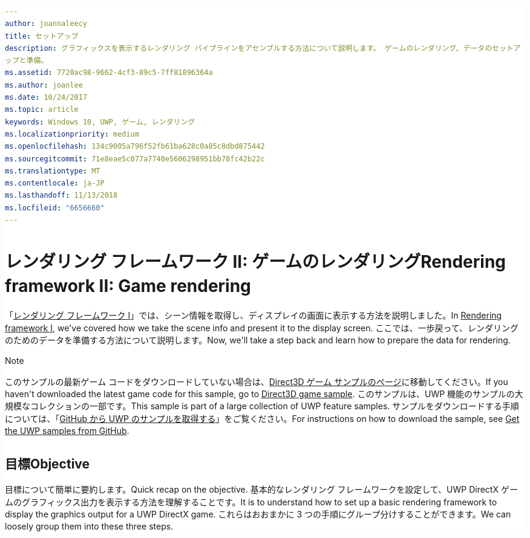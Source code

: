 ```yaml
---
author: joannaleecy
title: セットアップ
description: グラフィックスを表示するレンダリング パイプラインをアセンブルする方法について説明します。 ゲームのレンダリング、データのセットアップと準備。
ms.assetid: 7720ac98-9662-4cf3-89c5-7ff81896364a
ms.author: joanlee
ms.date: 10/24/2017
ms.topic: article
keywords: Windows 10, UWP, ゲーム, レンダリング
ms.localizationpriority: medium
ms.openlocfilehash: 134c9005a796f52fb61ba628c0a85c8dbd875442
ms.sourcegitcommit: 71e8eae5c077a7740e5606298951bb78fc42b22c
ms.translationtype: MT
ms.contentlocale: ja-JP
ms.lasthandoff: 11/13/2018
ms.locfileid: "6656660"
---
```

# <a name="rendering-framework-ii-game-rendering"></a><span data-ttu-id="7fe94-105">レンダリング フレームワーク II: ゲームのレンダリング</span><span class="sxs-lookup"><span data-stu-id="7fe94-105">Rendering framework II: Game rendering</span></span>

<span data-ttu-id="7fe94-106">「[レンダリング フレームワーク I](tutorial--assembling-the-rendering-pipeline.md)」では、シーン情報を取得し、ディスプレイの画面に表示する方法を説明しました。</span><span class="sxs-lookup"><span data-stu-id="7fe94-106">In [Rendering framework I](tutorial--assembling-the-rendering-pipeline.md), we've covered how we take the scene info and present it to the display screen.</span></span> <span data-ttu-id="7fe94-107">ここでは、一歩戻って、レンダリングのためのデータを準備する方法について説明します。</span><span class="sxs-lookup"><span data-stu-id="7fe94-107">Now, we'll take a step back and learn how to prepare the data for rendering.</span></span>

>[!Note]
><span data-ttu-id="7fe94-108">このサンプルの最新ゲーム コードをダウンロードしていない場合は、[Direct3D ゲーム サンプルのページ](https://github.com/Microsoft/Windows-universal-samples/tree/master/Samples/Simple3DGameDX)に移動してください。</span><span class="sxs-lookup"><span data-stu-id="7fe94-108">If you haven't downloaded the latest game code for this sample, go to [Direct3D game sample](https://github.com/Microsoft/Windows-universal-samples/tree/master/Samples/Simple3DGameDX).</span></span> <span data-ttu-id="7fe94-109">このサンプルは、UWP 機能のサンプルの大規模なコレクションの一部です。</span><span class="sxs-lookup"><span data-stu-id="7fe94-109">This sample is part of a large collection of UWP feature samples.</span></span> <span data-ttu-id="7fe94-110">サンプルをダウンロードする手順については、「[GitHub から UWP のサンプルを取得する](https://docs.microsoft.com/windows/uwp/get-started/get-uwp-app-samples)」をご覧ください。</span><span class="sxs-lookup"><span data-stu-id="7fe94-110">For instructions on how to download the sample, see [Get the UWP samples from GitHub](https://docs.microsoft.com/windows/uwp/get-started/get-uwp-app-samples).</span></span>

## <a name="objective"></a><span data-ttu-id="7fe94-111">目標</span><span class="sxs-lookup"><span data-stu-id="7fe94-111">Objective</span></span>

<span data-ttu-id="7fe94-112">目標について簡単に要約します。</span><span class="sxs-lookup"><span data-stu-id="7fe94-112">Quick recap on the objective.</span></span> <span data-ttu-id="7fe94-113">基本的なレンダリング フレームワークを設定して、UWP DirectX ゲームのグラフィックス出力を表示する方法を理解することです。</span><span class="sxs-lookup"><span data-stu-id="7fe94-113">It is to understand how to set up a basic rendering framework to display the graphics output for a UWP DirectX game.</span></span> <span data-ttu-id="7fe94-114">これらはおおまかに 3 つの手順にグループ分けすることができます。</span><span class="sxs-lookup"><span data-stu-id="7fe94-114">We can loosely group them into these three steps.</span></span>
